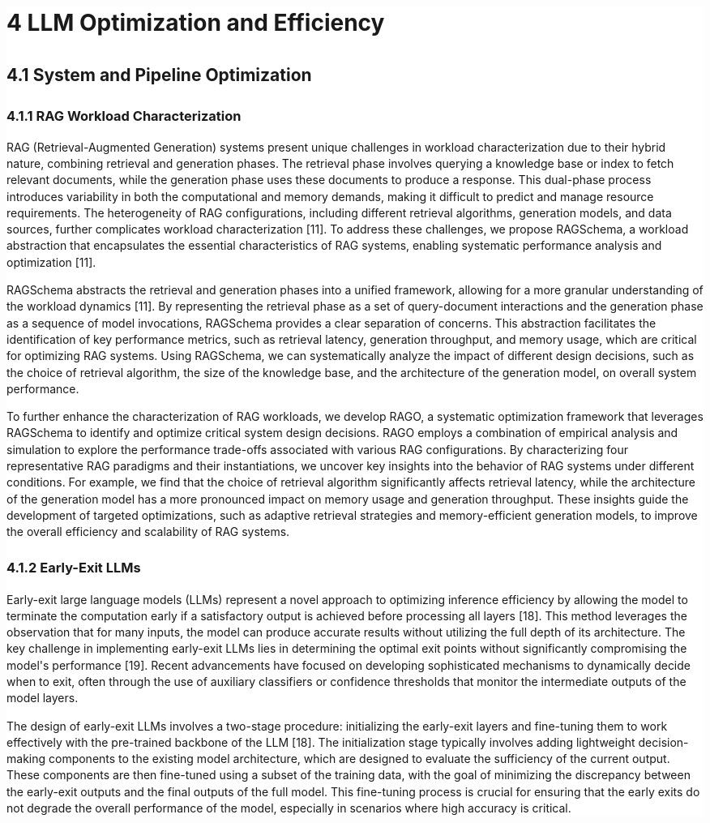 # 4 LLM Optimization and Efficiency

## 4.1 System and Pipeline Optimization

### 4.1.1 RAG Workload Characterization
RAG (Retrieval-Augmented Generation) systems present unique challenges in workload characterization due to their hybrid nature, combining retrieval and generation phases. The retrieval phase involves querying a knowledge base or index to fetch relevant documents, while the generation phase uses these documents to produce a response. This dual-phase process introduces variability in both the computational and memory demands, making it difficult to predict and manage resource requirements. The heterogeneity of RAG configurations, including different retrieval algorithms, generation models, and data sources, further complicates workload characterization [11]. To address these challenges, we propose RAGSchema, a workload abstraction that encapsulates the essential characteristics of RAG systems, enabling systematic performance analysis and optimization [11].

RAGSchema abstracts the retrieval and generation phases into a unified framework, allowing for a more granular understanding of the workload dynamics [11]. By representing the retrieval phase as a set of query-document interactions and the generation phase as a sequence of model invocations, RAGSchema provides a clear separation of concerns. This abstraction facilitates the identification of key performance metrics, such as retrieval latency, generation throughput, and memory usage, which are critical for optimizing RAG systems. Using RAGSchema, we can systematically analyze the impact of different design decisions, such as the choice of retrieval algorithm, the size of the knowledge base, and the architecture of the generation model, on overall system performance.

To further enhance the characterization of RAG workloads, we develop RAGO, a systematic optimization framework that leverages RAGSchema to identify and optimize critical system design decisions. RAGO employs a combination of empirical analysis and simulation to explore the performance trade-offs associated with various RAG configurations. By characterizing four representative RAG paradigms and their instantiations, we uncover key insights into the behavior of RAG systems under different conditions. For example, we find that the choice of retrieval algorithm significantly affects retrieval latency, while the architecture of the generation model has a more pronounced impact on memory usage and generation throughput. These insights guide the development of targeted optimizations, such as adaptive retrieval strategies and memory-efficient generation models, to improve the overall efficiency and scalability of RAG systems.

### 4.1.2 Early-Exit LLMs
Early-exit large language models (LLMs) represent a novel approach to optimizing inference efficiency by allowing the model to terminate the computation early if a satisfactory output is achieved before processing all layers [18]. This method leverages the observation that for many inputs, the model can produce accurate results without utilizing the full depth of its architecture. The key challenge in implementing early-exit LLMs lies in determining the optimal exit points without significantly compromising the model's performance [19]. Recent advancements have focused on developing sophisticated mechanisms to dynamically decide when to exit, often through the use of auxiliary classifiers or confidence thresholds that monitor the intermediate outputs of the model layers.

The design of early-exit LLMs involves a two-stage procedure: initializing the early-exit layers and fine-tuning them to work effectively with the pre-trained backbone of the LLM [18]. The initialization stage typically involves adding lightweight decision-making components to the existing model architecture, which are designed to evaluate the sufficiency of the current output. These components are then fine-tuned using a subset of the training data, with the goal of minimizing the discrepancy between the early-exit outputs and the final outputs of the full model. This fine-tuning process is crucial for ensuring that the early exits do not degrade the overall performance of the model, especially in scenarios where high accuracy is critical.
